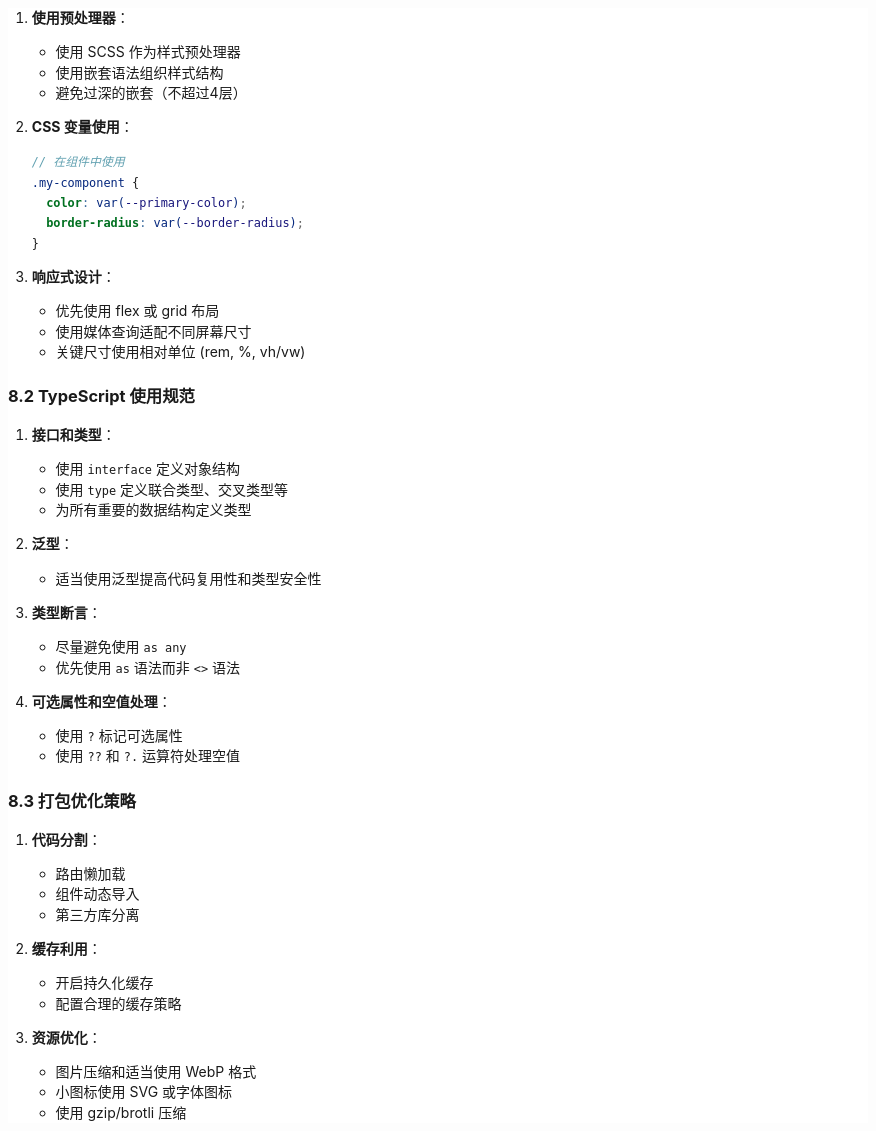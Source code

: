 1. **使用预处理器**：
   - 使用 SCSS 作为样式预处理器
   - 使用嵌套语法组织样式结构
   - 避免过深的嵌套（不超过4层）

2. **CSS 变量使用**：
   ```scss
   // 在组件中使用
   .my-component {
     color: var(--primary-color);
     border-radius: var(--border-radius);
   }
   ```

3. **响应式设计**：
   - 优先使用 flex 或 grid 布局
   - 使用媒体查询适配不同屏幕尺寸
   - 关键尺寸使用相对单位 (rem, %, vh/vw)

### 8.2 TypeScript 使用规范

1. **接口和类型**：
   - 使用 `interface` 定义对象结构
   - 使用 `type` 定义联合类型、交叉类型等
   - 为所有重要的数据结构定义类型

2. **泛型**：
   - 适当使用泛型提高代码复用性和类型安全性

3. **类型断言**：
   - 尽量避免使用 `as any`
   - 优先使用 `as` 语法而非 `<>` 语法

4. **可选属性和空值处理**：
   - 使用 `?` 标记可选属性
   - 使用 `??` 和 `?.` 运算符处理空值

### 8.3 打包优化策略

1. **代码分割**：
   - 路由懒加载
   - 组件动态导入
   - 第三方库分离

2. **缓存利用**：
   - 开启持久化缓存
   - 配置合理的缓存策略

3. **资源优化**：
   - 图片压缩和适当使用 WebP 格式
   - 小图标使用 SVG 或字体图标
   - 使用 gzip/brotli 压缩 
